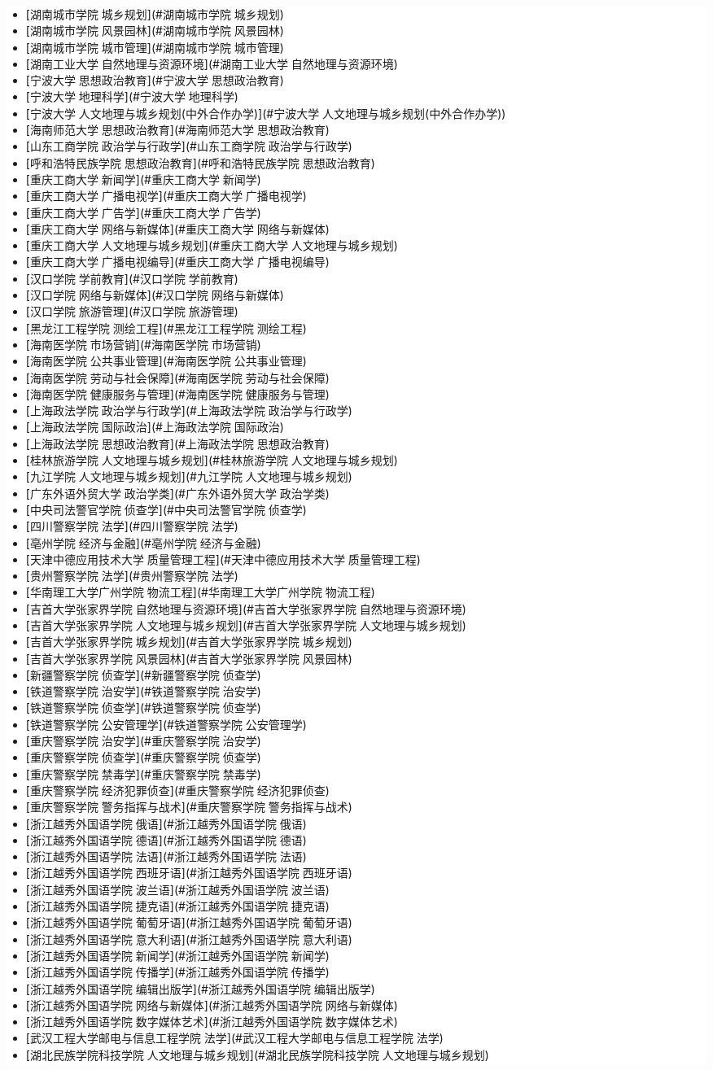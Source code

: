 * [湖南城市学院 城乡规划](#湖南城市学院 城乡规划)
* [湖南城市学院 风景园林](#湖南城市学院 风景园林)
* [湖南城市学院 城市管理](#湖南城市学院 城市管理)
* [湖南工业大学 自然地理与资源环境](#湖南工业大学 自然地理与资源环境)
* [宁波大学 思想政治教育](#宁波大学 思想政治教育)
* [宁波大学 地理科学](#宁波大学 地理科学)
* [宁波大学 人文地理与城乡规划(中外合作办学)](#宁波大学 人文地理与城乡规划(中外合作办学))
* [海南师范大学 思想政治教育](#海南师范大学 思想政治教育)
* [山东工商学院 政治学与行政学](#山东工商学院 政治学与行政学)
* [呼和浩特民族学院 思想政治教育](#呼和浩特民族学院 思想政治教育)
* [重庆工商大学 新闻学](#重庆工商大学 新闻学)
* [重庆工商大学 广播电视学](#重庆工商大学 广播电视学)
* [重庆工商大学 广告学](#重庆工商大学 广告学)
* [重庆工商大学 网络与新媒体](#重庆工商大学 网络与新媒体)
* [重庆工商大学 人文地理与城乡规划](#重庆工商大学 人文地理与城乡规划)
* [重庆工商大学 广播电视编导](#重庆工商大学 广播电视编导)
* [汉口学院 学前教育](#汉口学院 学前教育)
* [汉口学院 网络与新媒体](#汉口学院 网络与新媒体)
* [汉口学院 旅游管理](#汉口学院 旅游管理)
* [黑龙江工程学院 测绘工程](#黑龙江工程学院 测绘工程)
* [海南医学院 市场营销](#海南医学院 市场营销)
* [海南医学院 公共事业管理](#海南医学院 公共事业管理)
* [海南医学院 劳动与社会保障](#海南医学院 劳动与社会保障)
* [海南医学院 健康服务与管理](#海南医学院 健康服务与管理)
* [上海政法学院 政治学与行政学](#上海政法学院 政治学与行政学)
* [上海政法学院 国际政治](#上海政法学院 国际政治)
* [上海政法学院 思想政治教育](#上海政法学院 思想政治教育)
* [桂林旅游学院 人文地理与城乡规划](#桂林旅游学院 人文地理与城乡规划)
* [九江学院 人文地理与城乡规划](#九江学院 人文地理与城乡规划)
* [广东外语外贸大学 政治学类](#广东外语外贸大学 政治学类)
* [中央司法警官学院 侦查学](#中央司法警官学院 侦查学)
* [四川警察学院 法学](#四川警察学院 法学)
* [亳州学院 经济与金融](#亳州学院 经济与金融)
* [天津中德应用技术大学 质量管理工程](#天津中德应用技术大学 质量管理工程)
* [贵州警察学院 法学](#贵州警察学院 法学)
* [华南理工大学广州学院 物流工程](#华南理工大学广州学院 物流工程)
* [吉首大学张家界学院 自然地理与资源环境](#吉首大学张家界学院 自然地理与资源环境)
* [吉首大学张家界学院 人文地理与城乡规划](#吉首大学张家界学院 人文地理与城乡规划)
* [吉首大学张家界学院 城乡规划](#吉首大学张家界学院 城乡规划)
* [吉首大学张家界学院 风景园林](#吉首大学张家界学院 风景园林)
* [新疆警察学院 侦查学](#新疆警察学院 侦查学)
* [铁道警察学院 治安学](#铁道警察学院 治安学)
* [铁道警察学院 侦查学](#铁道警察学院 侦查学)
* [铁道警察学院 公安管理学](#铁道警察学院 公安管理学)
* [重庆警察学院 治安学](#重庆警察学院 治安学)
* [重庆警察学院 侦查学](#重庆警察学院 侦查学)
* [重庆警察学院 禁毒学](#重庆警察学院 禁毒学)
* [重庆警察学院 经济犯罪侦查](#重庆警察学院 经济犯罪侦查)
* [重庆警察学院 警务指挥与战术](#重庆警察学院 警务指挥与战术)
* [浙江越秀外国语学院 俄语](#浙江越秀外国语学院 俄语)
* [浙江越秀外国语学院 德语](#浙江越秀外国语学院 德语)
* [浙江越秀外国语学院 法语](#浙江越秀外国语学院 法语)
* [浙江越秀外国语学院 西班牙语](#浙江越秀外国语学院 西班牙语)
* [浙江越秀外国语学院 波兰语](#浙江越秀外国语学院 波兰语)
* [浙江越秀外国语学院 捷克语](#浙江越秀外国语学院 捷克语)
* [浙江越秀外国语学院 葡萄牙语](#浙江越秀外国语学院 葡萄牙语)
* [浙江越秀外国语学院 意大利语](#浙江越秀外国语学院 意大利语)
* [浙江越秀外国语学院 新闻学](#浙江越秀外国语学院 新闻学)
* [浙江越秀外国语学院 传播学](#浙江越秀外国语学院 传播学)
* [浙江越秀外国语学院 编辑出版学](#浙江越秀外国语学院 编辑出版学)
* [浙江越秀外国语学院 网络与新媒体](#浙江越秀外国语学院 网络与新媒体)
* [浙江越秀外国语学院 数字媒体艺术](#浙江越秀外国语学院 数字媒体艺术)
* [武汉工程大学邮电与信息工程学院 法学](#武汉工程大学邮电与信息工程学院 法学)
* [湖北民族学院科技学院 人文地理与城乡规划](#湖北民族学院科技学院 人文地理与城乡规划)